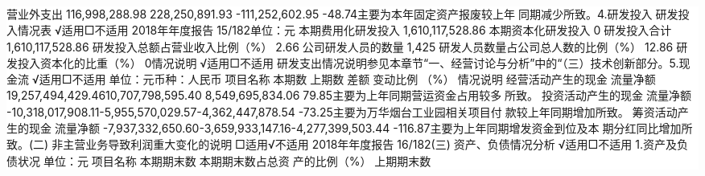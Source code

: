 营业外支出
116,998,288.98
228,250,891.93
-111,252,602.95
-48.74主要为本年固定资产报废较上年
同期减少所致。4.研发投入
研发投入情况表
√适用□不适用
2018年年度报告
15/182单位：元
本期费用化研发投入
1,610,117,528.86
本期资本化研发投入
0
研发投入合计
1,610,117,528.86
研发投入总额占营业收入比例（%）
2.66
公司研发人员的数量
1,425
研发人员数量占公司总人数的比例（%）
12.86
研发投入资本化的比重（%）
0情况说明
√适用□不适用
研发支出情况说明参见本章节“一、经营讨论与分析”中的“（三）技术创新部分。5.现金流
√适用□不适用
单位：元币种：人民币
项目名称
本期数
上期数
差额
变动比例
（%）
情况说明
经营活动产生的现金
流量净额
19,257,494,429.4610,707,798,595.40
8,549,695,834.06
79.85主要为上年同期营运资金占用较多
所致。
投资活动产生的现金
流量净额
-10,318,017,908.11-5,955,570,029.57-4,362,447,878.54
-73.25主要为万华烟台工业园相关项目付
款较上年同期增加所致。
筹资活动产生的现金
流量净额
-7,937,332,650.60-3,659,933,147.16-4,277,399,503.44
-116.87主要为上年同期增发资金到位及本
期分红同比增加所致。(二)
非主营业务导致利润重大变化的说明
□适用√不适用
2018年年度报告
16/182(三)
资产、负债情况分析
√适用□不适用
1.资产及负债状况
单位：元
项目名称
本期期末数
本期期末数占总资
产的比例（%）
上期期末数